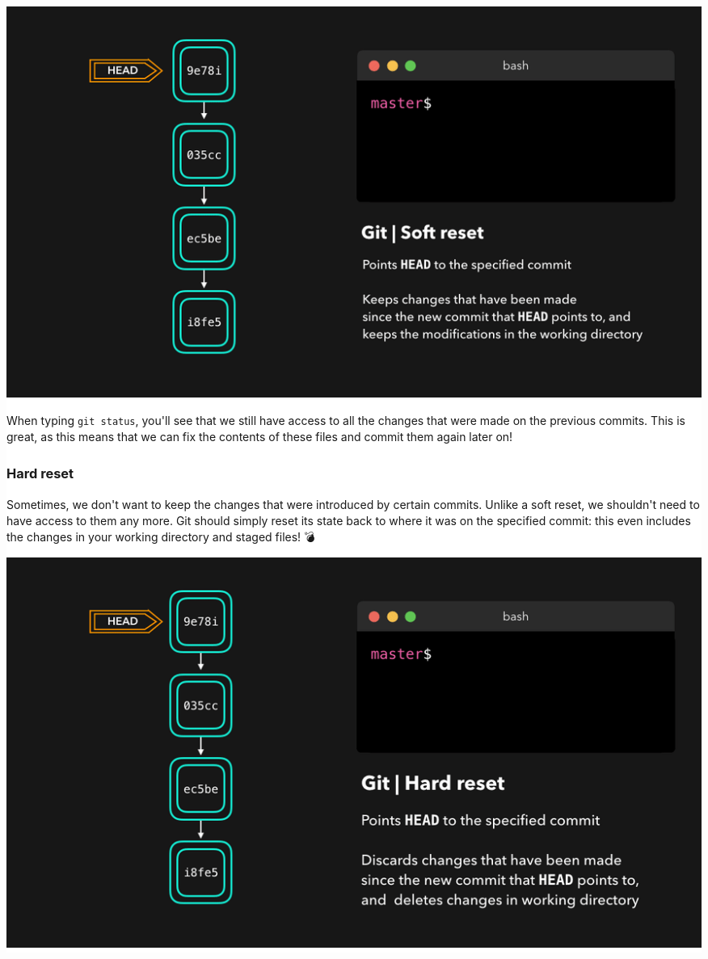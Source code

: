 ![](../../../附件/git/git08.gif)

When typing `git status`, you'll see that we still have access to all the changes that were made on the previous commits. This is great, as this means that we can fix the contents of these files and commit them again later on!

### Hard reset

Sometimes, we don't want to keep the changes that were introduced by certain commits. Unlike a soft reset, we shouldn't need to have access to them any more. Git should simply reset its state back to where it was on the specified commit: this even includes the changes in your working directory and staged files! 💣

![](../../../附件/git/git09.gif)
